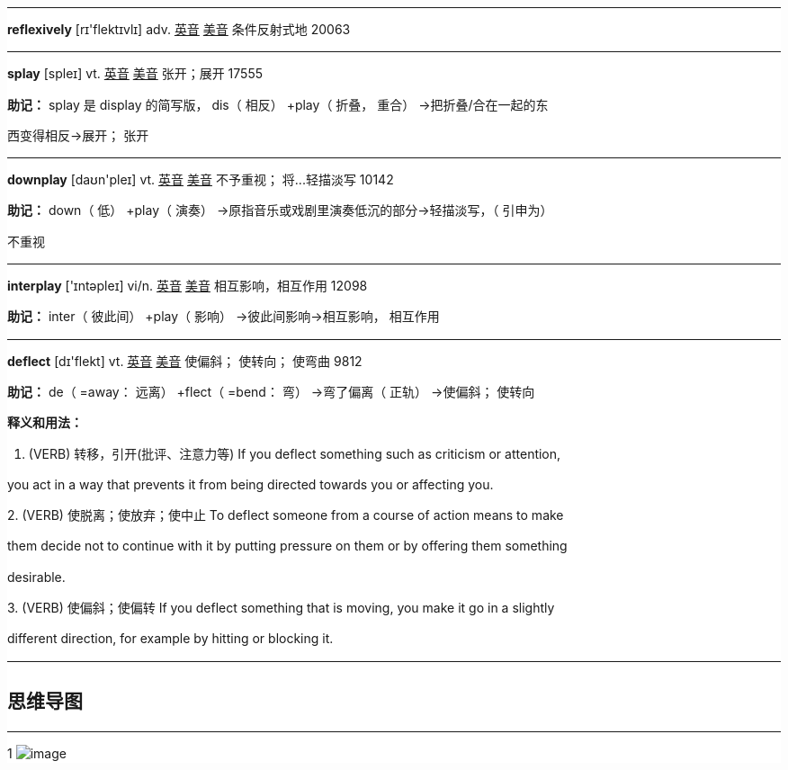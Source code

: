 ***

**reflexively**  \[rɪ'flektɪvlɪ] adv.  [英音](https://dict.youdao.com/dictvoice?audio=reflexively\&type=1)  [美音](https://dict.youdao.com/dictvoice?audio=reflexively\&type=2) 条件反射式地 20063

***

**splay**  \[spleɪ] vt.  [英音](https://dict.youdao.com/dictvoice?audio=splay\&type=1)  [美音](https://dict.youdao.com/dictvoice?audio=splay\&type=2) 张开；展开 17555

**助记：** splay 是 display 的简写版， dis（ 相反） +play（ 折叠， 重合） →把折叠/合在一起的东

西变得相反→展开； 张开

***

**downplay** \[daʊn'pleɪ] vt.  [英音](https://dict.youdao.com/dictvoice?audio=downplay\&type=1)  [美音](https://dict.youdao.com/dictvoice?audio=downplay\&type=2) 不予重视； 将...轻描淡写 10142

**助记：** down（ 低） +play（ 演奏） →原指音乐或戏剧里演奏低沉的部分→轻描淡写，（ 引申为）

不重视

***

**interplay**  \['ɪntəpleɪ] vi/n.  [英音](https://dict.youdao.com/dictvoice?audio=interplay\&type=1)  [美音](https://dict.youdao.com/dictvoice?audio=interplay\&type=2) 相互影响，相互作用 12098

**助记：** inter（ 彼此间） +play（ 影响） →彼此间影响→相互影响， 相互作用

***

**deflect**  \[dɪ'flekt] vt.  [英音](https://dict.youdao.com/dictvoice?audio=deflect\&type=1)  [美音](https://dict.youdao.com/dictvoice?audio=deflect\&type=2) 使偏斜； 使转向； 使弯曲 9812

**助记：** de（ =away： 远离） +flect（ =bend： 弯） →弯了偏离（ 正轨） →使偏斜； 使转向

**释义和用法：**

1.  (VERB) 转移，引开(批评、注意力等) If you deflect something such as criticism or attention,

you act in a way that prevents it from being directed towards you or affecting you.

2\. (VERB) 使脱离；使放弃；使中止 To deflect someone from a course of action means to make

them decide not to continue with it by putting pressure on them or by offering them something

desirable.

3\. (VERB) 使偏斜；使偏转 If you deflect something that is moving, you make it go in a slightly

different direction, for example by hitting or blocking it.



***

## 思维导图

***

1
![image](img/1601.jpg)

